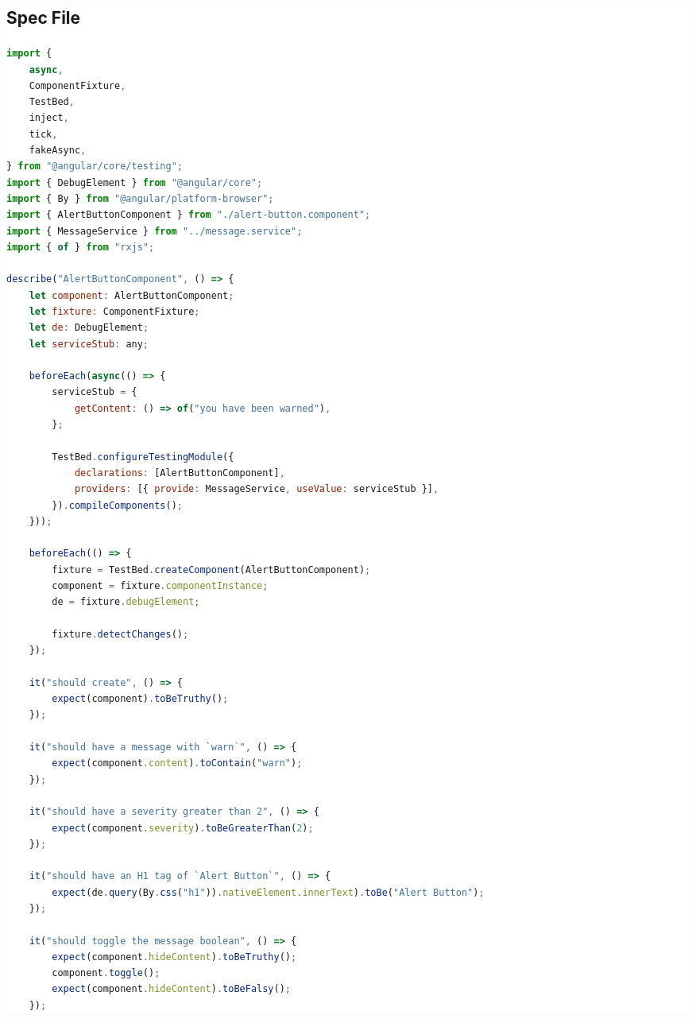 ## Spec File

```js
import {
	async,
	ComponentFixture,
	TestBed,
	inject,
	tick,
	fakeAsync,
} from "@angular/core/testing";
import { DebugElement } from "@angular/core";
import { By } from "@angular/platform-browser";
import { AlertButtonComponent } from "./alert-button.component";
import { MessageService } from "../message.service";
import { of } from "rxjs";

describe("AlertButtonComponent", () => {
	let component: AlertButtonComponent;
	let fixture: ComponentFixture;
	let de: DebugElement;
	let serviceStub: any;

	beforeEach(async(() => {
		serviceStub = {
			getContent: () => of("you have been warned"),
		};

		TestBed.configureTestingModule({
			declarations: [AlertButtonComponent],
			providers: [{ provide: MessageService, useValue: serviceStub }],
		}).compileComponents();
	}));

	beforeEach(() => {
		fixture = TestBed.createComponent(AlertButtonComponent);
		component = fixture.componentInstance;
		de = fixture.debugElement;

		fixture.detectChanges();
	});

	it("should create", () => {
		expect(component).toBeTruthy();
	});

	it("should have a message with `warn`", () => {
		expect(component.content).toContain("warn");
	});

	it("should have a severity greater than 2", () => {
		expect(component.severity).toBeGreaterThan(2);
	});

	it("should have an H1 tag of `Alert Button`", () => {
		expect(de.query(By.css("h1")).nativeElement.innerText).toBe("Alert Button");
	});

	it("should toggle the message boolean", () => {
		expect(component.hideContent).toBeTruthy();
		component.toggle();
		expect(component.hideContent).toBeFalsy();
	});
```
